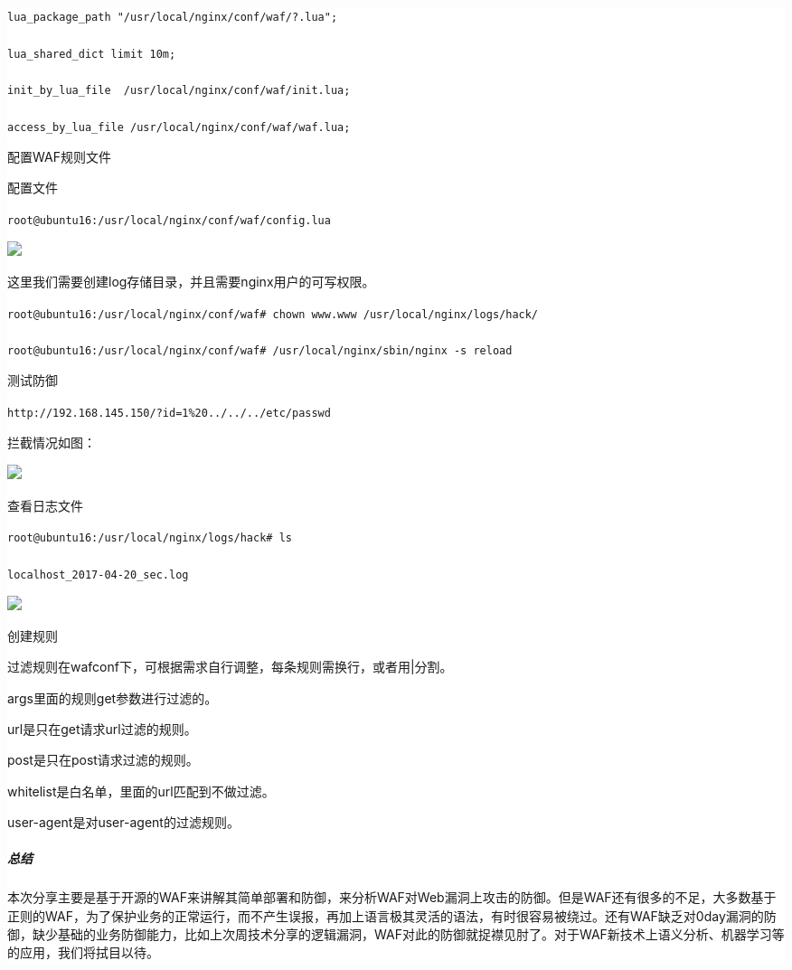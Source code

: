 	lua_package_path "/usr/local/nginx/conf/waf/?.lua";
	
	lua_shared_dict limit 10m;
	
	init_by_lua_file  /usr/local/nginx/conf/waf/init.lua;
	
	access_by_lua_file /usr/local/nginx/conf/waf/waf.lua;


配置WAF规则文件

配置文件

	root@ubuntu16:/usr/local/nginx/conf/waf/config.lua


![](https://image-1258195556.cos.ap-shanghai.myqcloud.com/qiniu/18-2-5/47953373.jpg)

这里我们需要创建log存储目录，并且需要nginx用户的可写权限。

	root@ubuntu16:/usr/local/nginx/conf/waf# chown www.www /usr/local/nginx/logs/hack/
	
	root@ubuntu16:/usr/local/nginx/conf/waf# /usr/local/nginx/sbin/nginx -s reload


测试防御

	http://192.168.145.150/?id=1%20../../../etc/passwd

拦截情况如图：

![](https://image-1258195556.cos.ap-shanghai.myqcloud.com/qiniu/18-2-5/85447477.jpg)

查看日志文件


	root@ubuntu16:/usr/local/nginx/logs/hack# ls
	
	localhost_2017-04-20_sec.log 

![](https://image-1258195556.cos.ap-shanghai.myqcloud.com/qiniu/18-2-5/23463334.jpg)

创建规则

过滤规则在wafconf下，可根据需求自行调整，每条规则需换行，或者用|分割。

args里面的规则get参数进行过滤的。

url是只在get请求url过滤的规则。

post是只在post请求过滤的规则。

whitelist是白名单，里面的url匹配到不做过滤。

user-agent是对user-agent的过滤规则。


##### 总结

本次分享主要是基于开源的WAF来讲解其简单部署和防御，来分析WAF对Web漏洞上攻击的防御。但是WAF还有很多的不足，大多数基于正则的WAF，为了保护业务的正常运行，而不产生误报，再加上语言极其灵活的语法，有时很容易被绕过。还有WAF缺乏对0day漏洞的防御，缺少基础的业务防御能力，比如上次周技术分享的逻辑漏洞，WAF对此的防御就捉襟见肘了。对于WAF新技术上语义分析、机器学习等的应用，我们将拭目以待。

